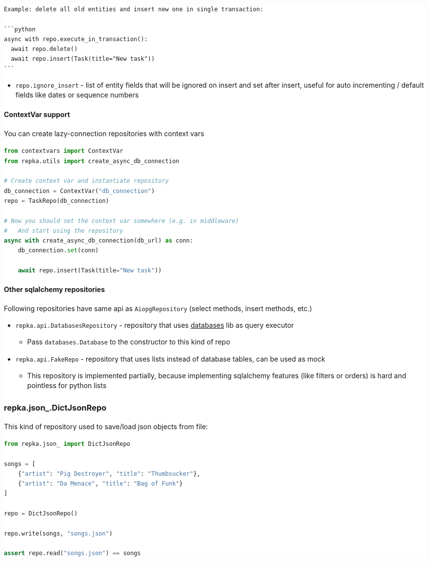     Example: delete all old entities and insert new one in single transaction:
    
    ```python
    async with repo.execute_in_transaction():
      await repo.delete()
      await repo.insert(Task(title="New task"))
    ``` 
  
- `repo.ignore_insert` - list of entity fields that will be ignored on insert and set after insert, useful for auto incrementing / default fields like dates or sequence numbers

#### ContextVar support

You can create lazy-connection repositories with context vars

```python
from contextvars import ContextVar
from repka.utils import create_async_db_connection

# Create context var and instantiate repository
db_connection = ContextVar("db_connection")
repo = TaskRepo(db_connection)

# Now you should set the context var somewhere (e.g. in middleware)
#   And start using the repository
async with create_async_db_connection(db_url) as conn:
    db_connection.set(conn)

    await repo.insert(Task(title="New task"))
```

#### Other sqlalchemy repositories

Following repositories have same api as `AiopgRepository` (select methods, insert methods, etc.)

- `repka.api.DatabasesRepository` - repository that uses [databases](https://www.encode.io/databases/) lib as query executor
    - Pass `databases.Database` to the constructor to this kind of repo    

- `repka.api.FakeRepo` - repository that uses lists instead of database tables, can be used as mock
    - This repository is implemented partially, because implementing sqlalchemy features (like filters or orders) is hard and pointless for python lists 

### repka.json_.DictJsonRepo

This kind of repository used to save/load json objects from file:

```python
from repka.json_ import DictJsonRepo

songs = [
    {"artist": "Pig Destroyer", "title": "Thumbsucker"}, 
    {"artist": "Da Menace", "title": "Bag of Funk"}
]

repo = DictJsonRepo()

repo.write(songs, "songs.json")

assert repo.read("songs.json") == songs
```
